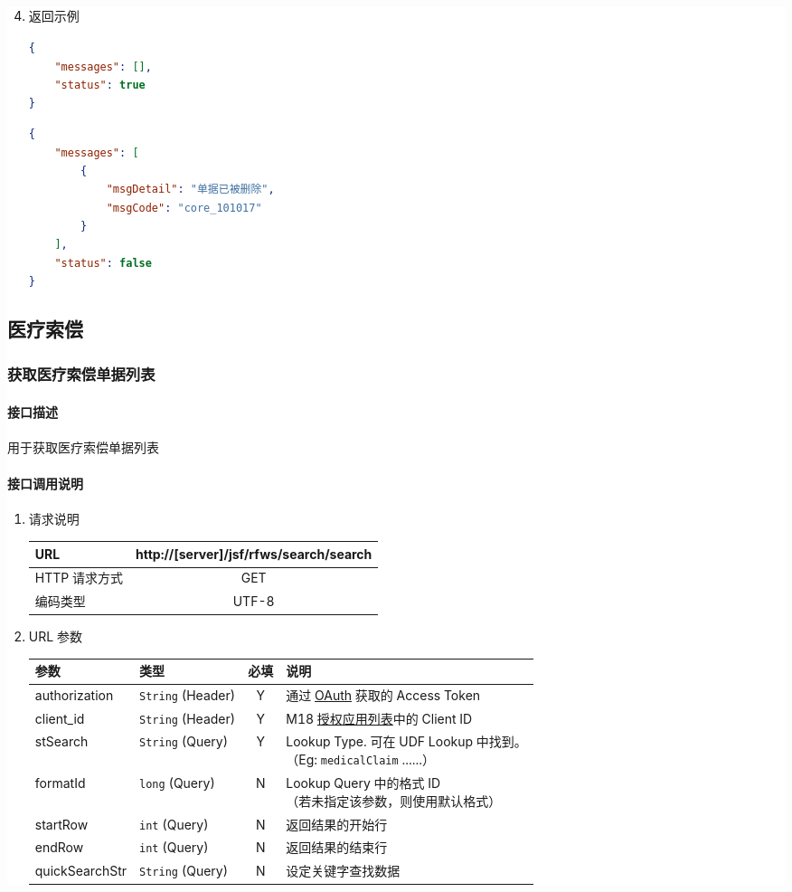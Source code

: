 4.  返回示例

    ```json
    {
        "messages": [],
        "status": true
    }
    ```

    ```json
    {
        "messages": [
            {
                "msgDetail": "单据已被删除",
                "msgCode": "core_101017"
            }
        ],
        "status": false
    }
    ```


## 医疗索偿

### 获取医疗索偿单据列表

#### 接口描述

用于获取医疗索偿单据列表

#### 接口调用说明

1.  请求说明

    | URL       | http://[server]/jsf/rfws/search/search |
    | :-------- | :------------------------------------: |
    | HTTP 请求方式 |                  GET                   |
    | 编码类型      |                 UTF-8                  |

2.  URL 参数

    | 参数             | 类型                |  必填  | 说明                                       |
    | -------------- | ----------------- | :--: | ---------------------------------------- |
    | authorization  | `String` (Header) |  Y   | 通过 [OAuth](/en/api/ch01/#获取访问权限) 获取的 Access Token |
    | client_id      | `String` (Header) |  Y   | M18 [授权应用列表](/en/api/ch01/#创建访问账号)中的 Client ID |
    | stSearch       | `String` (Query)  |  Y   | Lookup Type. 可在 UDF Lookup 中找到。<br/>（Eg: `medicalClaim` ......） |
    | formatId       | `long` (Query)    |  N   | Lookup Query 中的格式 ID <br/>（若未指定该参数，则使用默认格式） |
    | startRow       | `int` (Query)     |  N   | 返回结果的开始行                                 |
    | endRow         | `int` (Query)     |  N   | 返回结果的结束行                                 |
    | quickSearchStr | `String` (Query)  |  N   | 设定关键字查找数据                                |
